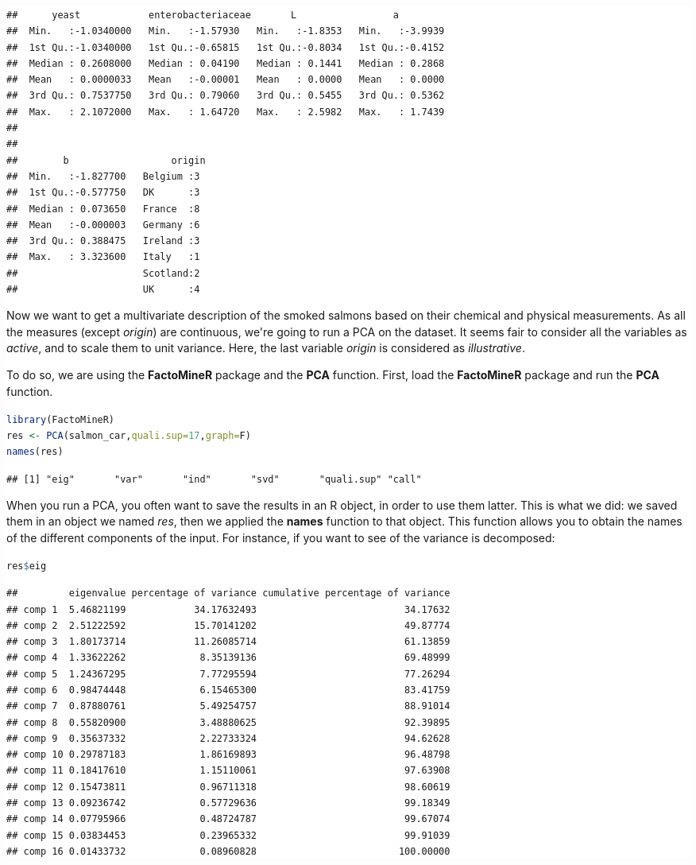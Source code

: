 ```
##      yeast            enterobacteriaceae       L                 a          
##  Min.   :-1.0340000   Min.   :-1.57930   Min.   :-1.8353   Min.   :-3.9939  
##  1st Qu.:-1.0340000   1st Qu.:-0.65815   1st Qu.:-0.8034   1st Qu.:-0.4152  
##  Median : 0.2608000   Median : 0.04190   Median : 0.1441   Median : 0.2868  
##  Mean   : 0.0000033   Mean   :-0.00001   Mean   : 0.0000   Mean   : 0.0000  
##  3rd Qu.: 0.7537750   3rd Qu.: 0.79060   3rd Qu.: 0.5455   3rd Qu.: 0.5362  
##  Max.   : 2.1072000   Max.   : 1.64720   Max.   : 2.5982   Max.   : 1.7439  
##                                                                             
##                                                                             
##        b                  origin 
##  Min.   :-1.827700   Belgium :3  
##  1st Qu.:-0.577750   DK      :3  
##  Median : 0.073650   France  :8  
##  Mean   :-0.000003   Germany :6  
##  3rd Qu.: 0.388475   Ireland :3  
##  Max.   : 3.323600   Italy   :1  
##                      Scotland:2  
##                      UK      :4
```

Now we want to get a multivariate description of the smoked salmons based on their chemical and physical measurements. As all the measures (except *origin*) are continuous, we're going to run a PCA on the dataset. It seems fair to consider all the variables as *active*, and to scale them to unit variance. Here, the last variable *origin* is considered as *illustrative*.

To do so, we are using the **FactoMineR** package and the **PCA** function. First, load the **FactoMineR** package and run the **PCA** function.


```r
library(FactoMineR)
res <- PCA(salmon_car,quali.sup=17,graph=F)
names(res)
```

```
## [1] "eig"       "var"       "ind"       "svd"       "quali.sup" "call"
```

When you run a PCA, you often want to save the results in an R object, in order to use them latter. This is what we did: we saved them in an object we named *res*, then we applied the **names** function to that object. This function allows you to obtain the names of the different components of the input. For instance, if you want to see of the variance is decomposed:


```r
res$eig
```

```
##         eigenvalue percentage of variance cumulative percentage of variance
## comp 1  5.46821199            34.17632493                          34.17632
## comp 2  2.51222592            15.70141202                          49.87774
## comp 3  1.80173714            11.26085714                          61.13859
## comp 4  1.33622262             8.35139136                          69.48999
## comp 5  1.24367295             7.77295594                          77.26294
## comp 6  0.98474448             6.15465300                          83.41759
## comp 7  0.87880761             5.49254757                          88.91014
## comp 8  0.55820900             3.48880625                          92.39895
## comp 9  0.35637332             2.22733324                          94.62628
## comp 10 0.29787183             1.86169893                          96.48798
## comp 11 0.18417610             1.15110061                          97.63908
## comp 12 0.15473811             0.96711318                          98.60619
## comp 13 0.09236742             0.57729636                          99.18349
## comp 14 0.07795966             0.48724787                          99.67074
## comp 15 0.03834453             0.23965332                          99.91039
## comp 16 0.01433732             0.08960828                         100.00000
```
